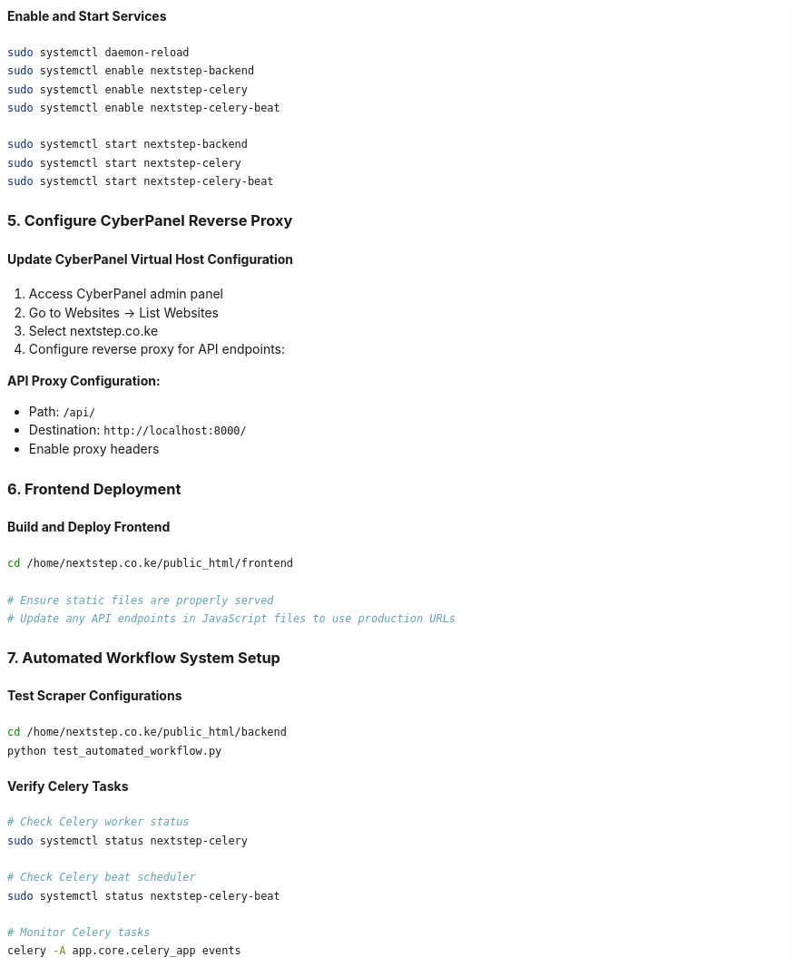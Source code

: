 
#### Enable and Start Services
```bash
sudo systemctl daemon-reload
sudo systemctl enable nextstep-backend
sudo systemctl enable nextstep-celery
sudo systemctl enable nextstep-celery-beat

sudo systemctl start nextstep-backend
sudo systemctl start nextstep-celery
sudo systemctl start nextstep-celery-beat
```

### 5. Configure CyberPanel Reverse Proxy

#### Update CyberPanel Virtual Host Configuration
1. Access CyberPanel admin panel
2. Go to Websites → List Websites
3. Select nextstep.co.ke
4. Configure reverse proxy for API endpoints:

**API Proxy Configuration:**
- Path: `/api/`
- Destination: `http://localhost:8000/`
- Enable proxy headers

### 6. Frontend Deployment

#### Build and Deploy Frontend
```bash
cd /home/nextstep.co.ke/public_html/frontend

# Ensure static files are properly served
# Update any API endpoints in JavaScript files to use production URLs
```

### 7. Automated Workflow System Setup

#### Test Scraper Configurations
```bash
cd /home/nextstep.co.ke/public_html/backend
python test_automated_workflow.py
```

#### Verify Celery Tasks
```bash
# Check Celery worker status
sudo systemctl status nextstep-celery

# Check Celery beat scheduler
sudo systemctl status nextstep-celery-beat

# Monitor Celery tasks
celery -A app.core.celery_app events
```
